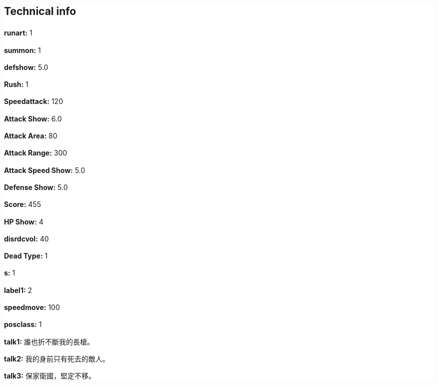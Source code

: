 ## Technical info
 **runart:** 1

 **summon:** 1

 **defshow:** 5.0

 **Rush:** 1

 **Speedattack:** 120

 **Attack Show:** 6.0

 **Attack Area:** 80

 **Attack Range:** 300

 **Attack Speed Show:** 5.0

 **Defense Show:** 5.0

 **Score:** 455

 **HP Show:** 4

 **disrdcvol:** 40

 **Dead Type:** 1

 **s:** 1

 **label1:** 2

 **speedmove:** 100

 **posclass:** 1

 **talk1:** 誰也折不斷我的長槍。

 **talk2:** 我的身前只有死去的敵人。

 **talk3:** 保家衛國，堅定不移。


